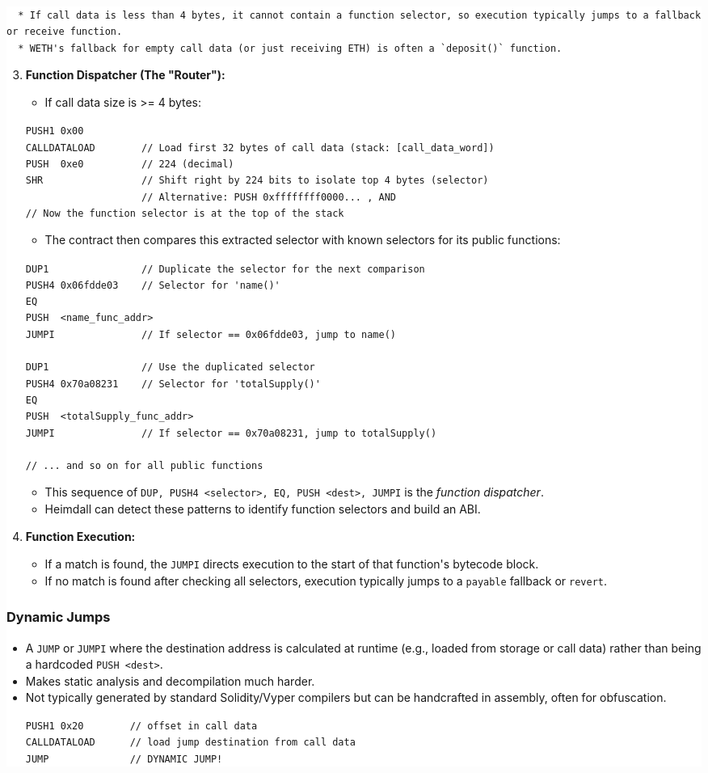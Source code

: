       * If call data is less than 4 bytes, it cannot contain a function selector, so execution typically jumps to a fallback or receive function.
      * WETH's fallback for empty call data (or just receiving ETH) is often a `deposit()` function.

3.  **Function Dispatcher (The "Router"):**

      * If call data size is \>= 4 bytes:

    <!-- end list -->

    ```assembly
    PUSH1 0x00
    CALLDATALOAD        // Load first 32 bytes of call data (stack: [call_data_word])
    PUSH  0xe0          // 224 (decimal)
    SHR                 // Shift right by 224 bits to isolate top 4 bytes (selector)
                        // Alternative: PUSH 0xffffffff0000... , AND
    // Now the function selector is at the top of the stack
    ```

      * The contract then compares this extracted selector with known selectors for its public functions:

    <!-- end list -->

    ```assembly
    DUP1                // Duplicate the selector for the next comparison
    PUSH4 0x06fdde03    // Selector for 'name()'
    EQ
    PUSH  <name_func_addr>
    JUMPI               // If selector == 0x06fdde03, jump to name()

    DUP1                // Use the duplicated selector
    PUSH4 0x70a08231    // Selector for 'totalSupply()'
    EQ
    PUSH  <totalSupply_func_addr>
    JUMPI               // If selector == 0x70a08231, jump to totalSupply()

    // ... and so on for all public functions
    ```

      * This sequence of `DUP, PUSH4 <selector>, EQ, PUSH <dest>, JUMPI` is the *function dispatcher*.
      * Heimdall can detect these patterns to identify function selectors and build an ABI.

4.  **Function Execution:**

      * If a match is found, the `JUMPI` directs execution to the start of that function's bytecode block.
      * If no match is found after checking all selectors, execution typically jumps to a `payable` fallback or `revert`.

### Dynamic Jumps

  * A `JUMP` or `JUMPI` where the destination address is calculated at runtime (e.g., loaded from storage or call data) rather than being a hardcoded `PUSH <dest>`.
  * Makes static analysis and decompilation much harder.
  * Not typically generated by standard Solidity/Vyper compilers but can be handcrafted in assembly, often for obfuscation.
    ```assembly
    PUSH1 0x20        // offset in call data
    CALLDATALOAD      // load jump destination from call data
    JUMP              // DYNAMIC JUMP!
    ```
